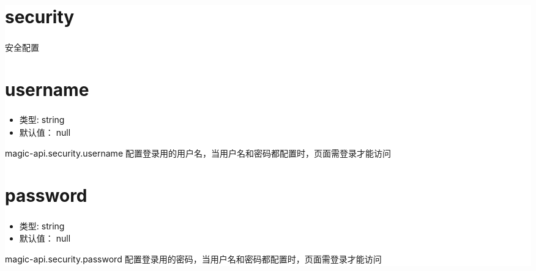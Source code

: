 
# security

安全配置


# username

 * 类型: string
 * 默认值： null

magic-api.security.username 配置登录用的用户名，当用户名和密码都配置时，页面需登录才能访问


# password

 * 类型: string
 * 默认值： null

magic-api.security.password 配置登录用的密码，当用户名和密码都配置时，页面需登录才能访问